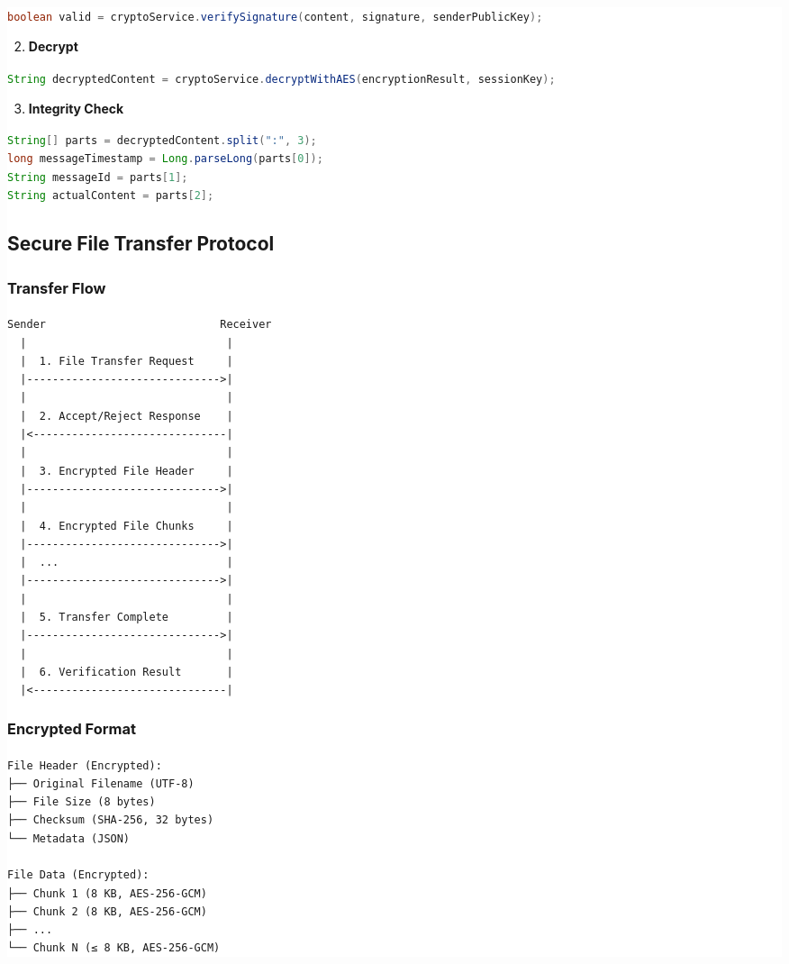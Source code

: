 ```java
boolean valid = cryptoService.verifySignature(content, signature, senderPublicKey);
```

2. **Decrypt**

```java
String decryptedContent = cryptoService.decryptWithAES(encryptionResult, sessionKey);
```

3. **Integrity Check**

```java
String[] parts = decryptedContent.split(":", 3);
long messageTimestamp = Long.parseLong(parts[0]);
String messageId = parts[1];
String actualContent = parts[2];
```

##  Secure File Transfer Protocol

### Transfer Flow

```
Sender                           Receiver
  |                               |
  |  1. File Transfer Request     |
  |------------------------------>|
  |                               |
  |  2. Accept/Reject Response    |
  |<------------------------------|
  |                               |
  |  3. Encrypted File Header     |
  |------------------------------>|
  |                               |
  |  4. Encrypted File Chunks     |
  |------------------------------>|
  |  ...                          |
  |------------------------------>|
  |                               |
  |  5. Transfer Complete         |
  |------------------------------>|
  |                               |
  |  6. Verification Result       |
  |<------------------------------|
```

### Encrypted Format

```
File Header (Encrypted):
├── Original Filename (UTF-8)
├── File Size (8 bytes)
├── Checksum (SHA-256, 32 bytes)
└── Metadata (JSON)

File Data (Encrypted):
├── Chunk 1 (8 KB, AES-256-GCM)
├── Chunk 2 (8 KB, AES-256-GCM)
├── ...
└── Chunk N (≤ 8 KB, AES-256-GCM)
```
